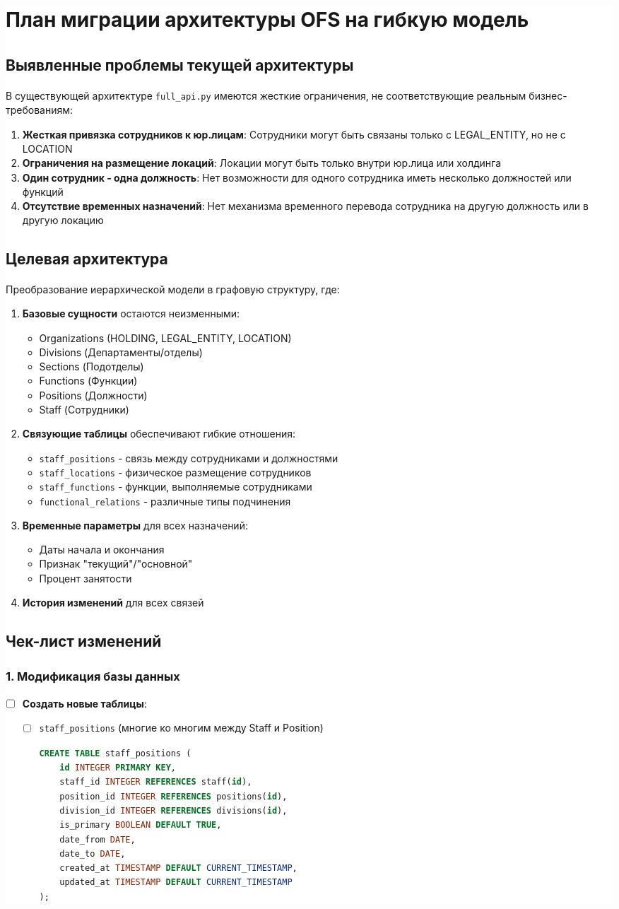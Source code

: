 # План миграции архитектуры OFS на гибкую модель

## Выявленные проблемы текущей архитектуры

В существующей архитектуре `full_api.py` имеются жесткие ограничения, не соответствующие реальным бизнес-требованиям:

1. **Жесткая привязка сотрудников к юр.лицам**: Сотрудники могут быть связаны только с LEGAL_ENTITY, но не с LOCATION
2. **Ограничения на размещение локаций**: Локации могут быть только внутри юр.лица или холдинга
3. **Один сотрудник - одна должность**: Нет возможности для одного сотрудника иметь несколько должностей или функций
4. **Отсутствие временных назначений**: Нет механизма временного перевода сотрудника на другую должность или в другую локацию

## Целевая архитектура

Преобразование иерархической модели в графовую структуру, где:

1. **Базовые сущности** остаются неизменными:
   - Organizations (HOLDING, LEGAL_ENTITY, LOCATION)
   - Divisions (Департаменты/отделы)
   - Sections (Подотделы)
   - Functions (Функции)
   - Positions (Должности)
   - Staff (Сотрудники)

2. **Связующие таблицы** обеспечивают гибкие отношения:
   - `staff_positions` - связь между сотрудниками и должностями
   - `staff_locations` - физическое размещение сотрудников
   - `staff_functions` - функции, выполняемые сотрудниками
   - `functional_relations` - различные типы подчинения

3. **Временные параметры** для всех назначений:
   - Даты начала и окончания
   - Признак "текущий"/"основной"
   - Процент занятости

4. **История изменений** для всех связей

## Чек-лист изменений

### 1. Модификация базы данных

- [ ] **Создать новые таблицы**:
  - [ ] `staff_positions` (многие ко многим между Staff и Position)
    ```sql
    CREATE TABLE staff_positions (
        id INTEGER PRIMARY KEY,
        staff_id INTEGER REFERENCES staff(id),
        position_id INTEGER REFERENCES positions(id),
        division_id INTEGER REFERENCES divisions(id),
        is_primary BOOLEAN DEFAULT TRUE,
        date_from DATE,
        date_to DATE,
        created_at TIMESTAMP DEFAULT CURRENT_TIMESTAMP,
        updated_at TIMESTAMP DEFAULT CURRENT_TIMESTAMP
    );
    ```
  